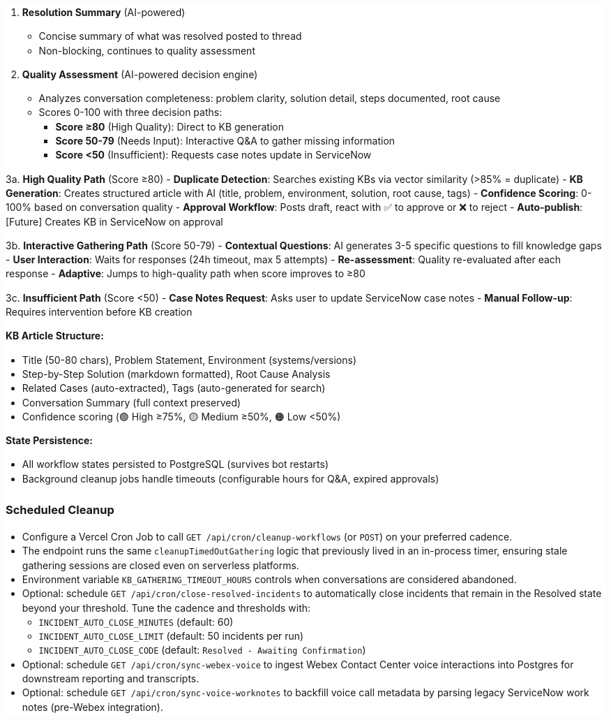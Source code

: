   1. **Resolution Summary** (AI-powered)
      - Concise summary of what was resolved posted to thread
      - Non-blocking, continues to quality assessment

   2. **Quality Assessment** (AI-powered decision engine)
      - Analyzes conversation completeness: problem clarity, solution detail, steps documented, root cause
      - Scores 0-100 with three decision paths:
        - **Score ≥80** (High Quality): Direct to KB generation
        - **Score 50-79** (Needs Input): Interactive Q&A to gather missing information
        - **Score <50** (Insufficient): Requests case notes update in ServiceNow

   3a. **High Quality Path** (Score ≥80)
      - **Duplicate Detection**: Searches existing KBs via vector similarity (>85% = duplicate)
      - **KB Generation**: Creates structured article with AI (title, problem, environment, solution, root cause, tags)
      - **Confidence Scoring**: 0-100% based on conversation quality
      - **Approval Workflow**: Posts draft, react with ✅ to approve or ❌ to reject
      - **Auto-publish**: [Future] Creates KB in ServiceNow on approval

   3b. **Interactive Gathering Path** (Score 50-79)
      - **Contextual Questions**: AI generates 3-5 specific questions to fill knowledge gaps
      - **User Interaction**: Waits for responses (24h timeout, max 5 attempts)
      - **Re-assessment**: Quality re-evaluated after each response
      - **Adaptive**: Jumps to high-quality path when score improves to ≥80

   3c. **Insufficient Path** (Score <50)
      - **Case Notes Request**: Asks user to update ServiceNow case notes
      - **Manual Follow-up**: Requires intervention before KB creation

   **KB Article Structure:**
   - Title (50-80 chars), Problem Statement, Environment (systems/versions)
   - Step-by-Step Solution (markdown formatted), Root Cause Analysis
   - Related Cases (auto-extracted), Tags (auto-generated for search)
   - Conversation Summary (full context preserved)
   - Confidence scoring (🟢 High ≥75%, 🟡 Medium ≥50%, 🟠 Low <50%)

   **State Persistence:**
   - All workflow states persisted to PostgreSQL (survives bot restarts)
   - Background cleanup jobs handle timeouts (configurable hours for Q&A, expired approvals)

### Scheduled Cleanup

- Configure a Vercel Cron Job to call `GET /api/cron/cleanup-workflows` (or `POST`) on your preferred cadence.
- The endpoint runs the same `cleanupTimedOutGathering` logic that previously lived in an in-process timer, ensuring stale gathering sessions are closed even on serverless platforms.
- Environment variable `KB_GATHERING_TIMEOUT_HOURS` controls when conversations are considered abandoned.
- Optional: schedule `GET /api/cron/close-resolved-incidents` to automatically close incidents that remain in the Resolved state beyond your threshold. Tune the cadence and thresholds with:
  - `INCIDENT_AUTO_CLOSE_MINUTES` (default: 60)
  - `INCIDENT_AUTO_CLOSE_LIMIT` (default: 50 incidents per run)
  - `INCIDENT_AUTO_CLOSE_CODE` (default: `Resolved - Awaiting Confirmation`)
- Optional: schedule `GET /api/cron/sync-webex-voice` to ingest Webex Contact Center voice interactions into Postgres for downstream reporting and transcripts.
- Optional: schedule `GET /api/cron/sync-voice-worknotes` to backfill voice call metadata by parsing legacy ServiceNow work notes (pre-Webex integration).
